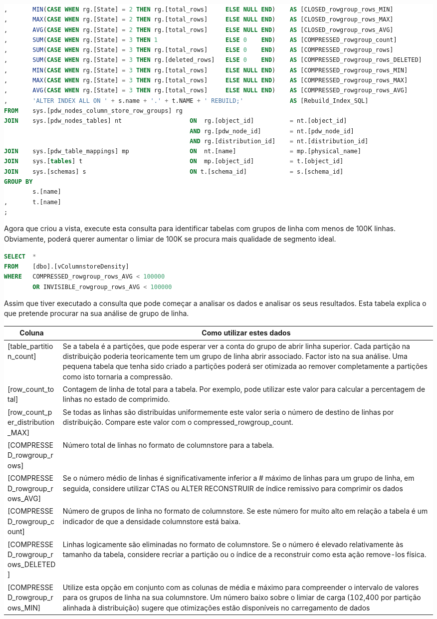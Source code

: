 ```sql
,       MIN(CASE WHEN rg.[State] = 2 THEN rg.[total_rows]     ELSE NULL END)    AS [CLOSED_rowgroup_rows_MIN]
,       MAX(CASE WHEN rg.[State] = 2 THEN rg.[total_rows]     ELSE NULL END)    AS [CLOSED_rowgroup_rows_MAX]
,       AVG(CASE WHEN rg.[State] = 2 THEN rg.[total_rows]     ELSE NULL END)    AS [CLOSED_rowgroup_rows_AVG]
,       SUM(CASE WHEN rg.[State] = 3 THEN 1                   ELSE 0    END)    AS [COMPRESSED_rowgroup_count]
,       SUM(CASE WHEN rg.[State] = 3 THEN rg.[total_rows]     ELSE 0    END)    AS [COMPRESSED_rowgroup_rows]
,       SUM(CASE WHEN rg.[State] = 3 THEN rg.[deleted_rows]   ELSE 0    END)    AS [COMPRESSED_rowgroup_rows_DELETED]
,       MIN(CASE WHEN rg.[State] = 3 THEN rg.[total_rows]     ELSE NULL END)    AS [COMPRESSED_rowgroup_rows_MIN]
,       MAX(CASE WHEN rg.[State] = 3 THEN rg.[total_rows]     ELSE NULL END)    AS [COMPRESSED_rowgroup_rows_MAX]
,       AVG(CASE WHEN rg.[State] = 3 THEN rg.[total_rows]     ELSE NULL END)    AS [COMPRESSED_rowgroup_rows_AVG]
,       'ALTER INDEX ALL ON ' + s.name + '.' + t.NAME + ' REBUILD;'             AS [Rebuild_Index_SQL]
FROM    sys.[pdw_nodes_column_store_row_groups] rg
JOIN    sys.[pdw_nodes_tables] nt                   ON  rg.[object_id]          = nt.[object_id]
                                                    AND rg.[pdw_node_id]        = nt.[pdw_node_id]
                                                    AND rg.[distribution_id]    = nt.[distribution_id]
JOIN    sys.[pdw_table_mappings] mp                 ON  nt.[name]               = mp.[physical_name]
JOIN    sys.[tables] t                              ON  mp.[object_id]          = t.[object_id]
JOIN    sys.[schemas] s                             ON t.[schema_id]            = s.[schema_id]
GROUP BY
        s.[name]
,       t.[name]
;
```

Agora que criou a vista, execute esta consulta para identificar tabelas com grupos de linha com menos de 100K linhas.  Obviamente, poderá querer aumentar o limiar de 100K se procura mais qualidade de segmento ideal. 

```sql
SELECT  *
FROM    [dbo].[vColumnstoreDensity]
WHERE   COMPRESSED_rowgroup_rows_AVG < 100000
        OR INVISIBLE_rowgroup_rows_AVG < 100000
```

Assim que tiver executado a consulta que pode começar a analisar os dados e analisar os seus resultados. Esta tabela explica o que pretende procurar na sua análise de grupo de linha.


| Coluna                             | Como utilizar estes dados                                                                                                                                                                      |
| ---------------------------------- | ----------------------------------------------------------------------------------------------------------------------------------------------------------------------------------------- |
| [table_partition_count]            | Se a tabela é a partições, que pode esperar ver a conta do grupo de abrir linha superior. Cada partição na distribuição poderia teoricamente tem um grupo de linha abrir associado. Factor isto na sua análise. Uma pequena tabela que tenha sido criado a partições poderá ser otimizada ao remover completamente a partições como isto tornaria a compressão.                                                                        |
| [row_count_total]                  | Contagem de linha de total para a tabela. Por exemplo, pode utilizar este valor para calcular a percentagem de linhas no estado de comprimido.                                                                      |
| [row_count_per_distribution_MAX]   | Se todas as linhas são distribuídas uniformemente este valor seria o número de destino de linhas por distribuição. Compare este valor com o compressed_rowgroup_count.                                 |
| [COMPRESSED_rowgroup_rows]         | Número total de linhas no formato de columnstore para a tabela.                                                                                                                                 |
| [COMPRESSED_rowgroup_rows_AVG]     | Se o número médio de linhas é significativamente inferior a # máximo de linhas para um grupo de linha, em seguida, considere utilizar CTAS ou ALTER RECONSTRUIR de índice remissivo para comprimir os dados                     |
| [COMPRESSED_rowgroup_count]        | Número de grupos de linha no formato de columnstore. Se este número for muito alto em relação a tabela é um indicador de que a densidade columnstore está baixa.                                  |
| [COMPRESSED_rowgroup_rows_DELETED] | Linhas logicamente são eliminadas no formato de columnstore. Se o número é elevado relativamente às tamanho da tabela, considere recriar a partição ou o índice de a reconstruir como esta ação remove-los física. |
| [COMPRESSED_rowgroup_rows_MIN]     | Utilize esta opção em conjunto com as colunas de média e máximo para compreender o intervalo de valores para os grupos de linha na sua columnstore. Um número baixo sobre o limiar de carga (102,400 por partição alinhada à distribuição) sugere que otimizações estão disponíveis no carregamento de dados                                                                                                                                                 |

[Descrição geral]: ./sql-data-warehouse-tables-overview.md
[Tipos de dados]: ./sql-data-warehouse-tables-data-types.md
[Distribuir]: ./sql-data-warehouse-tables-distribute.md
[Índice remissivo]: ./sql-data-warehouse-tables-index.md
[Partição]: ./sql-data-warehouse-tables-partition.md
[Estatísticas]: ./sql-data-warehouse-tables-statistics.md
[Temporária]: ./sql-data-warehouse-tables-temporary.md
[Concurrency]: ./sql-data-warehouse-develop-concurrency.md
[CTAS]: ./sql-data-warehouse-develop-ctas.md
[Práticas recomendadas do armazém de dados SQL]: ./sql-data-warehouse-best-practices.md
[ALTERAR O ÍNDICE REMISSIVO]: https://msdn.microsoft.com/library/ms188388.aspx
[área de dados dinâmicos]: https://msdn.microsoft.com/library/hh213609.aspx
[índices agrupados e índices agrupados]: https://msdn.microsoft.com/library/ms190457.aspx
[Criar sintaxe de tabela]: https://msdn.microsoft.com/library/mt203953.aspx
[Columnstore índices desfragmentação]: https://msdn.microsoft.com/library/dn935013.aspx#Anchor_1
[índices de columnstore agrupadas]: https://msdn.microsoft.com/library/gg492088.aspx